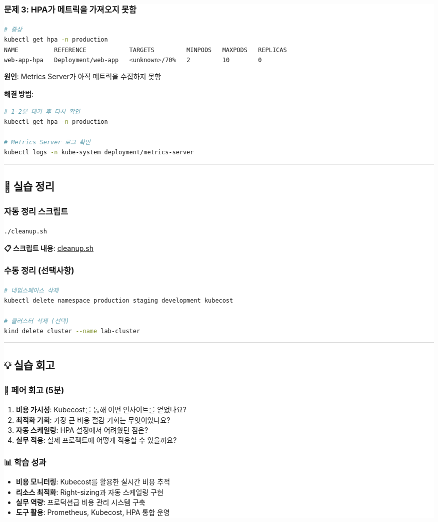 ### 문제 3: HPA가 메트릭을 가져오지 못함
```bash
# 증상
kubectl get hpa -n production
NAME          REFERENCE            TARGETS         MINPODS   MAXPODS   REPLICAS
web-app-hpa   Deployment/web-app   <unknown>/70%   2         10        0
```

**원인**: Metrics Server가 아직 메트릭을 수집하지 못함

**해결 방법**:
```bash
# 1-2분 대기 후 다시 확인
kubectl get hpa -n production

# Metrics Server 로그 확인
kubectl logs -n kube-system deployment/metrics-server
```

---

## 🧹 실습 정리

### 자동 정리 스크립트
```bash
./cleanup.sh
```

**📋 스크립트 내용**: [cleanup.sh](./lab_scripts/lab1/cleanup.sh)

### 수동 정리 (선택사항)
```bash
# 네임스페이스 삭제
kubectl delete namespace production staging development kubecost

# 클러스터 삭제 (선택)
kind delete cluster --name lab-cluster
```

---

## 💡 실습 회고

### 🤝 페어 회고 (5분)
1. **비용 가시성**: Kubecost를 통해 어떤 인사이트를 얻었나요?
2. **최적화 기회**: 가장 큰 비용 절감 기회는 무엇이었나요?
3. **자동 스케일링**: HPA 설정에서 어려웠던 점은?
4. **실무 적용**: 실제 프로젝트에 어떻게 적용할 수 있을까요?

### 📊 학습 성과
- **비용 모니터링**: Kubecost를 활용한 실시간 비용 추적
- **리소스 최적화**: Right-sizing과 자동 스케일링 구현
- **실무 역량**: 프로덕션급 비용 관리 시스템 구축
- **도구 활용**: Prometheus, Kubecost, HPA 통합 운영

